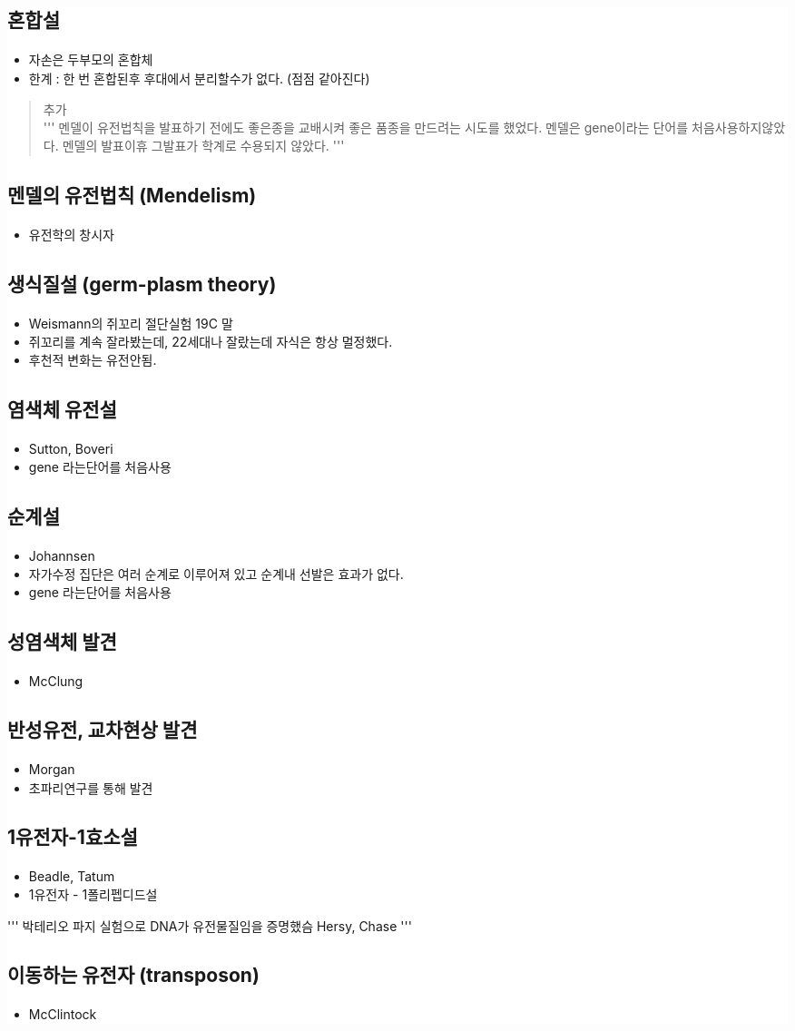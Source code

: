 ## 혼합설
- 자손은 두부모의 혼합체
- 한계 : 한 번 혼합된후 후대에서 분리할수가 없다. (점점 같아진다)

> 추가  
'''
멘델이 유전법칙을 발표하기 전에도 좋은종을 교배시켜 좋은 품종을 만드려는 시도를 했었다.
멘델은 gene이라는 단어를 처음사용하지않았다.
멘델의 발표이휴 그발표가 학계로 수용되지 않았다.
'''

## 멘델의 유전법칙 (Mendelism)
- 유전학의 창시자

## 생식질설 (germ-plasm theory)
- Weismann의 쥐꼬리 절단실험 19C 말
- 쥐꼬리를 계속 잘라봤는데, 22세대나 잘랐는데 자식은 항상 멀정했다.
- 후천적 변화는 유전안됨.

## 염색체 유전설
- Sutton, Boveri
- gene 라는단어를 처음사용

## 순계설
- Johannsen
- 자가수정 집단은 여러 순계로 이루어져 있고 순계내 선발은 효과가 없다.
- gene 라는단어를 처음사용

## 성염색체 발견
- McClung

## 반성유전, 교차현상 발견
- Morgan
- 초파리연구를 통해 발견

## 1유전자-1효소설
- Beadle, Tatum
- 1유전자 - 1폴리펩디드설

'''
박테리오 파지 실험으로 DNA가 유전물질임을 증명했슴
Hersy, Chase
'''

## 이동하는 유전자  (transposon)
- McClintock
